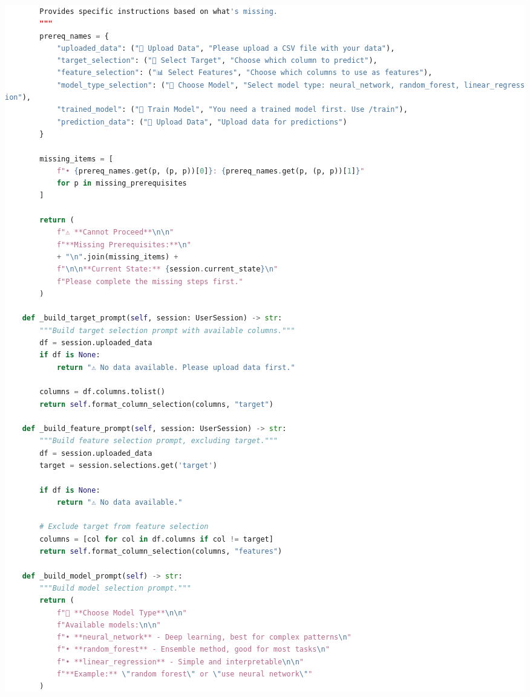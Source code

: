 ```python
        Provides specific instructions based on what's missing.
        """
        prereq_names = {
            "uploaded_data": ("📁 Upload Data", "Please upload a CSV file with your data"),
            "target_selection": ("🎯 Select Target", "Choose which column to predict"),
            "feature_selection": ("📊 Select Features", "Choose which columns to use as features"),
            "model_type_selection": ("🤖 Choose Model", "Select model type: neural_network, random_forest, linear_regression"),
            "trained_model": ("🧠 Train Model", "You need a trained model first. Use /train"),
            "prediction_data": ("📁 Upload Data", "Upload data for predictions")
        }

        missing_items = [
            f"• {prereq_names.get(p, (p, p))[0]}: {prereq_names.get(p, (p, p))[1]}"
            for p in missing_prerequisites
        ]

        return (
            f"⚠️ **Cannot Proceed**\n\n"
            f"**Missing Prerequisites:**\n"
            + "\n".join(missing_items) +
            f"\n\n**Current State:** {session.current_state}\n"
            f"Please complete the missing steps first."
        )

    def _build_target_prompt(self, session: UserSession) -> str:
        """Build target selection prompt with available columns."""
        df = session.uploaded_data
        if df is None:
            return "⚠️ No data available. Please upload data first."

        columns = df.columns.tolist()
        return self.format_column_selection(columns, "target")

    def _build_feature_prompt(self, session: UserSession) -> str:
        """Build feature selection prompt, excluding target."""
        df = session.uploaded_data
        target = session.selections.get('target')

        if df is None:
            return "⚠️ No data available."

        # Exclude target from feature selection
        columns = [col for col in df.columns if col != target]
        return self.format_column_selection(columns, "features")

    def _build_model_prompt(self) -> str:
        """Build model selection prompt."""
        return (
            f"🤖 **Choose Model Type**\n\n"
            f"Available models:\n\n"
            f"• **neural_network** - Deep learning, best for complex patterns\n"
            f"• **random_forest** - Ensemble method, good for most tasks\n"
            f"• **linear_regression** - Simple and interpretable\n\n"
            f"**Example:** \"random forest\" or \"use neural network\""
        )
```

